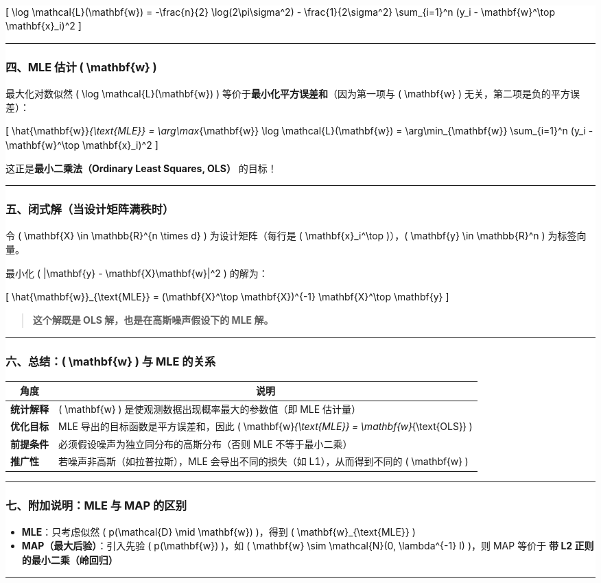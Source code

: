 \[
\log \mathcal{L}(\mathbf{w}) = -\frac{n}{2} \log(2\pi\sigma^2) - \frac{1}{2\sigma^2} \sum_{i=1}^n (y_i - \mathbf{w}^\top \mathbf{x}_i)^2
\]

---

### 四、MLE 估计 \( \mathbf{w} \)

最大化对数似然 \( \log \mathcal{L}(\mathbf{w}) \) 等价于**最小化平方误差和**（因为第一项与 \( \mathbf{w} \) 无关，第二项是负的平方误差）：

\[
\hat{\mathbf{w}}_{\text{MLE}} = \arg\max_{\mathbf{w}} \log \mathcal{L}(\mathbf{w})
= \arg\min_{\mathbf{w}} \sum_{i=1}^n (y_i - \mathbf{w}^\top \mathbf{x}_i)^2
\]

这正是**最小二乘法（Ordinary Least Squares, OLS）** 的目标！

---

### 五、闭式解（当设计矩阵满秩时）

令 \( \mathbf{X} \in \mathbb{R}^{n \times d} \) 为设计矩阵（每行是 \( \mathbf{x}_i^\top \)），\( \mathbf{y} \in \mathbb{R}^n \) 为标签向量。

最小化 \( \|\mathbf{y} - \mathbf{X}\mathbf{w}\|^2 \) 的解为：

\[
\hat{\mathbf{w}}_{\text{MLE}} = (\mathbf{X}^\top \mathbf{X})^{-1} \mathbf{X}^\top \mathbf{y}
\]

> **这个解既是 OLS 解，也是在高斯噪声假设下的 MLE 解。**

---

### 六、总结：\( \mathbf{w} \) 与 MLE 的关系

| 角度 | 说明 |
|------|------|
| **统计解释** | \( \mathbf{w} \) 是使观测数据出现概率最大的参数值（即 MLE 估计量） |
| **优化目标** | MLE 导出的目标函数是平方误差和，因此 \( \mathbf{w}_{\text{MLE}} = \mathbf{w}_{\text{OLS}} \) |
| **前提条件** | 必须假设噪声为独立同分布的高斯分布（否则 MLE 不等于最小二乘） |
| **推广性** | 若噪声非高斯（如拉普拉斯），MLE 会导出不同的损失（如 L1），从而得到不同的 \( \mathbf{w} \) |

---

### 七、附加说明：MLE 与 MAP 的区别

- **MLE**：只考虑似然 \( p(\mathcal{D} \mid \mathbf{w}) \)，得到 \( \mathbf{w}_{\text{MLE}} \)
- **MAP（最大后验）**：引入先验 \( p(\mathbf{w}) \)，如 \( \mathbf{w} \sim \mathcal{N}(0, \lambda^{-1} I) \)，则 MAP 等价于 **带 L2 正则的最小二乘（岭回归）**

---
